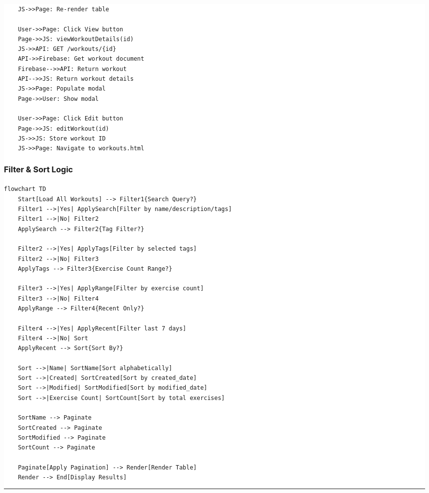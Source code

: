 ```mermaid
    JS->>Page: Re-render table
    
    User->>Page: Click View button
    Page->>JS: viewWorkoutDetails(id)
    JS->>API: GET /workouts/{id}
    API->>Firebase: Get workout document
    Firebase-->>API: Return workout
    API-->>JS: Return workout details
    JS->>Page: Populate modal
    Page->>User: Show modal
    
    User->>Page: Click Edit button
    Page->>JS: editWorkout(id)
    JS->>JS: Store workout ID
    JS->>Page: Navigate to workouts.html
```

### Filter & Sort Logic

```mermaid
flowchart TD
    Start[Load All Workouts] --> Filter1{Search Query?}
    Filter1 -->|Yes| ApplySearch[Filter by name/description/tags]
    Filter1 -->|No| Filter2
    ApplySearch --> Filter2{Tag Filter?}
    
    Filter2 -->|Yes| ApplyTags[Filter by selected tags]
    Filter2 -->|No| Filter3
    ApplyTags --> Filter3{Exercise Count Range?}
    
    Filter3 -->|Yes| ApplyRange[Filter by exercise count]
    Filter3 -->|No| Filter4
    ApplyRange --> Filter4{Recent Only?}
    
    Filter4 -->|Yes| ApplyRecent[Filter last 7 days]
    Filter4 -->|No| Sort
    ApplyRecent --> Sort{Sort By?}
    
    Sort -->|Name| SortName[Sort alphabetically]
    Sort -->|Created| SortCreated[Sort by created_date]
    Sort -->|Modified| SortModified[Sort by modified_date]
    Sort -->|Exercise Count| SortCount[Sort by total exercises]
    
    SortName --> Paginate
    SortCreated --> Paginate
    SortModified --> Paginate
    SortCount --> Paginate
    
    Paginate[Apply Pagination] --> Render[Render Table]
    Render --> End[Display Results]
```

---